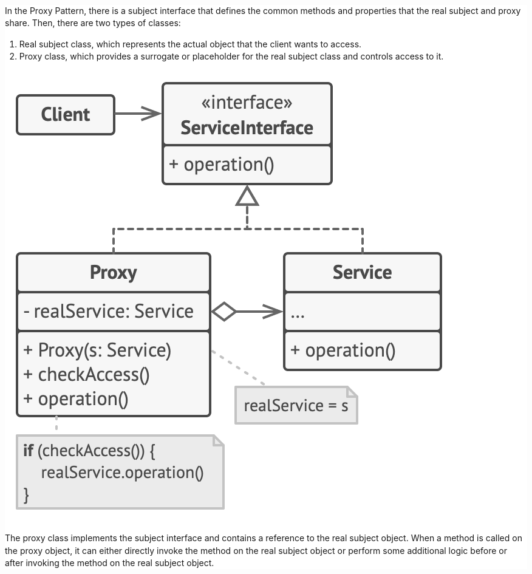 In the Proxy Pattern, there is a subject interface that defines the common methods and properties that the real subject and proxy share. Then, there
are two types of classes:

1. Real subject class, which represents the actual object that the client wants to access.
2. Proxy class, which provides a surrogate or placeholder for the real subject class and controls access to it.

![proxy-pattern-uml-diagram.png](..%2Fsrc%2Fdesign-pattern%2Fproxy-pattern-uml-diagram.png)

The proxy class implements the subject interface and contains a reference to the real subject object. When a method is called on the proxy object, it
can either directly invoke the method on the real subject object or perform some additional logic before or after invoking the method on the real
subject object.
